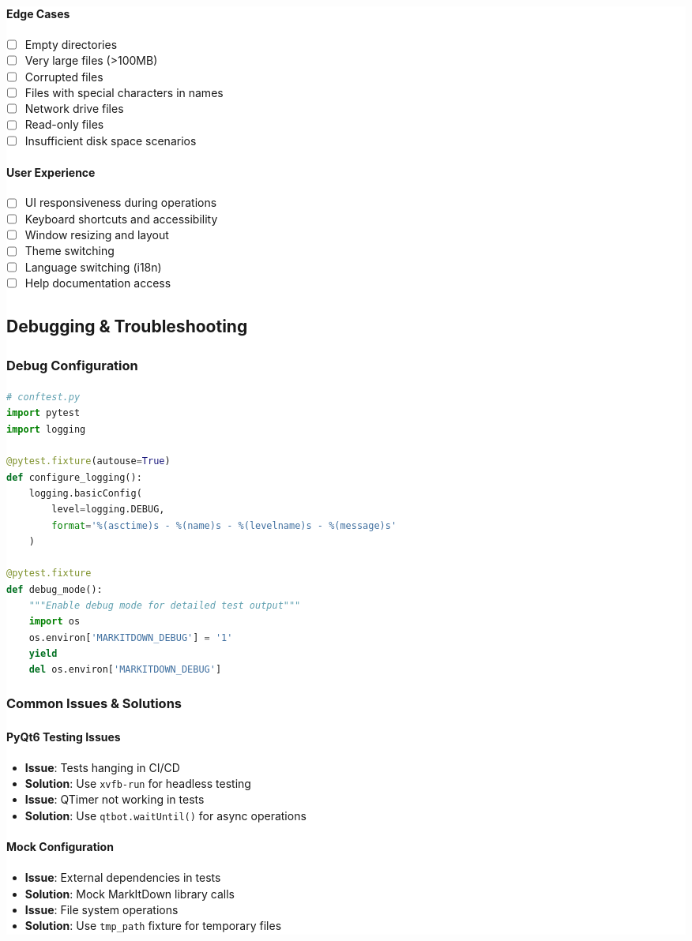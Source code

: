 #### Edge Cases
- [ ] Empty directories
- [ ] Very large files (>100MB)
- [ ] Corrupted files
- [ ] Files with special characters in names
- [ ] Network drive files
- [ ] Read-only files
- [ ] Insufficient disk space scenarios

#### User Experience
- [ ] UI responsiveness during operations
- [ ] Keyboard shortcuts and accessibility
- [ ] Window resizing and layout
- [ ] Theme switching
- [ ] Language switching (i18n)
- [ ] Help documentation access

## Debugging & Troubleshooting

### Debug Configuration
```python
# conftest.py
import pytest
import logging

@pytest.fixture(autouse=True)
def configure_logging():
    logging.basicConfig(
        level=logging.DEBUG,
        format='%(asctime)s - %(name)s - %(levelname)s - %(message)s'
    )

@pytest.fixture
def debug_mode():
    """Enable debug mode for detailed test output"""
    import os
    os.environ['MARKITDOWN_DEBUG'] = '1'
    yield
    del os.environ['MARKITDOWN_DEBUG']
```

### Common Issues & Solutions

#### PyQt6 Testing Issues
- **Issue**: Tests hanging in CI/CD
- **Solution**: Use `xvfb-run` for headless testing
- **Issue**: QTimer not working in tests
- **Solution**: Use `qtbot.waitUntil()` for async operations

#### Mock Configuration
- **Issue**: External dependencies in tests
- **Solution**: Mock MarkItDown library calls
- **Issue**: File system operations
- **Solution**: Use `tmp_path` fixture for temporary files
